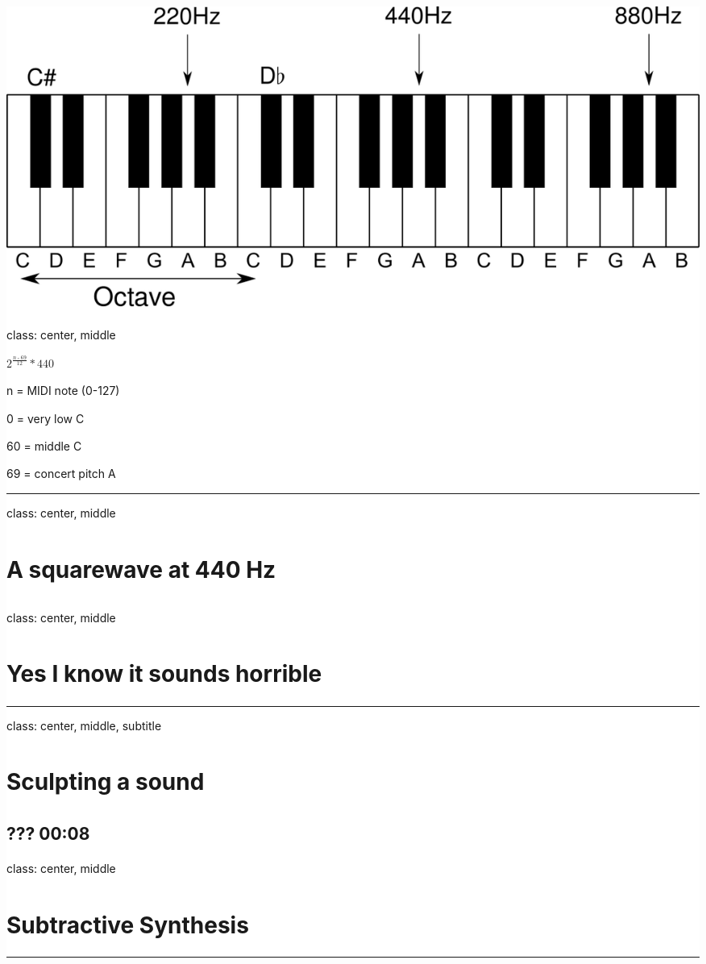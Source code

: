 ![an image explaining western notation](images/notes.png)
---
class: center, middle

<math>
  <mrow>
    <msup><mn>2</mn><mfrac><mrow><mi>n</mi><mo>-</mo><mn>69</mn></mrow><mn>12</mn></mfrac></msup><mo>*</mo><mn>440</mn><mu>Hz</mu>
  </mrow>
</math>

n = MIDI note (0-127)

0 = very low C

60 = middle C

69 = concert pitch A

---
class: center, middle
# A squarewave at 440 Hz

<audio src="samples/square.wav" data-player="fft-full"></audio>
---
class: center, middle
# Yes I know it sounds horrible
---
class: center, middle, subtitle
# Sculpting a sound
???
**00:08**
---
class: center, middle
# Subtractive Synthesis

---